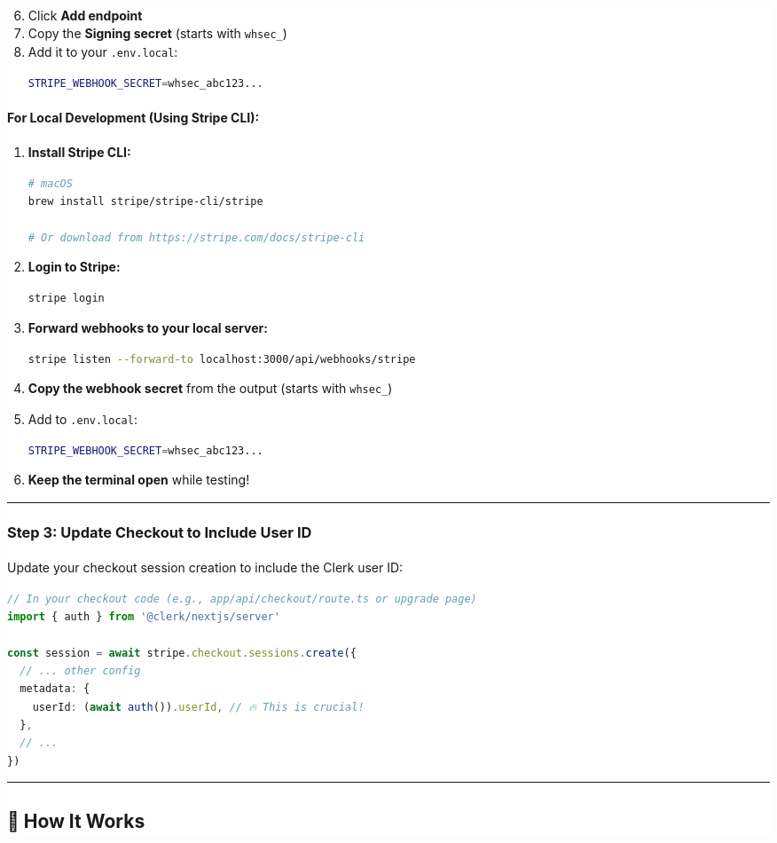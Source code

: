 6. Click **Add endpoint**
7. Copy the **Signing secret** (starts with `whsec_`)
8. Add it to your `.env.local`:
   ```bash
   STRIPE_WEBHOOK_SECRET=whsec_abc123...
   ```

#### **For Local Development (Using Stripe CLI):**

1. **Install Stripe CLI:**
   ```bash
   # macOS
   brew install stripe/stripe-cli/stripe
   
   # Or download from https://stripe.com/docs/stripe-cli
   ```

2. **Login to Stripe:**
   ```bash
   stripe login
   ```

3. **Forward webhooks to your local server:**
   ```bash
   stripe listen --forward-to localhost:3000/api/webhooks/stripe
   ```

4. **Copy the webhook secret** from the output (starts with `whsec_`)
5. Add to `.env.local`:
   ```bash
   STRIPE_WEBHOOK_SECRET=whsec_abc123...
   ```

6. **Keep the terminal open** while testing!

---

### **Step 3: Update Checkout to Include User ID**

Update your checkout session creation to include the Clerk user ID:

```typescript
// In your checkout code (e.g., app/api/checkout/route.ts or upgrade page)
import { auth } from '@clerk/nextjs/server'

const session = await stripe.checkout.sessions.create({
  // ... other config
  metadata: {
    userId: (await auth()).userId, // 🔥 This is crucial!
  },
  // ...
})
```

---

## 🎯 How It Works
